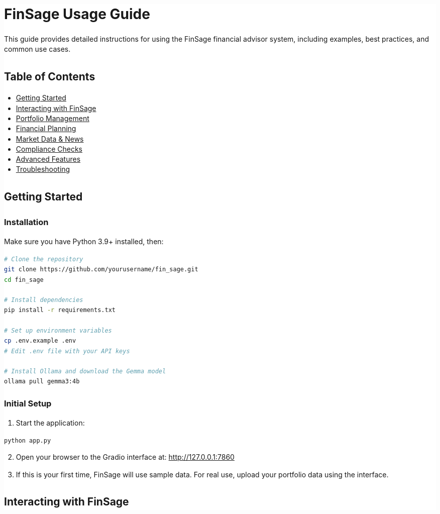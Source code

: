 # FinSage Usage Guide

This guide provides detailed instructions for using the FinSage financial advisor system, including examples, best practices, and common use cases.

## Table of Contents
- [Getting Started](#getting-started)
- [Interacting with FinSage](#interacting-with-finsage)
- [Portfolio Management](#portfolio-management)
- [Financial Planning](#financial-planning)
- [Market Data & News](#market-data--news)
- [Compliance Checks](#compliance-checks)
- [Advanced Features](#advanced-features)
- [Troubleshooting](#troubleshooting)

## Getting Started

### Installation

Make sure you have Python 3.9+ installed, then:

```bash
# Clone the repository
git clone https://github.com/yourusername/fin_sage.git
cd fin_sage

# Install dependencies
pip install -r requirements.txt

# Set up environment variables
cp .env.example .env
# Edit .env file with your API keys

# Install Ollama and download the Gemma model
ollama pull gemma3:4b
```

### Initial Setup

1. Start the application:

```bash
python app.py
```

2. Open your browser to the Gradio interface at: http://127.0.0.1:7860

3. If this is your first time, FinSage will use sample data. For real use, upload your portfolio data using the interface.

## Interacting with FinSage
